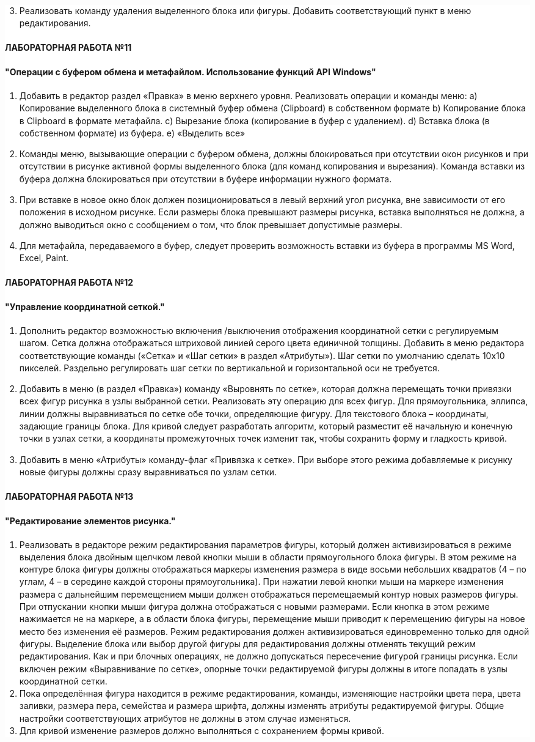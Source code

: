 3. Реализовать команду удаления выделенного блока или фигуры. Добавить соответствующий пункт в меню редактирования.

#### ЛАБОРАТОРНАЯ РАБОТА №11
#### "Операции с буфером обмена и метафайлом. Использование функций API Windows"

1. Добавить в редактор раздел «Правка» в меню верхнего уровня. Реализовать операции и команды меню:
a)	Копирование выделенного блока в системный буфер обмена (Clipboard) в собственном формате
b)	Копирование блока в Clipboard в формате метафайла. 
c)	Вырезание блока (копирование в буфер с удалением).
d)	Вставка блока (в собственном формате) из буфера.
e)	«Выделить все» 

2. Команды меню, вызывающие операции с буфером обмена, должны блокироваться при отсутствии окон рисунков и при отсутствии в рисунке активной формы выделенного блока (для команд копирования и вырезания).
Команда вставки из буфера должна блокироваться при отсутствии в буфере информации нужного формата.

3. При вставке в новое окно блок должен позиционироваться в левый верхний угол рисунка, вне зависимости от его положения в исходном рисунке. Если размеры блока превышают размеры рисунка, вставка выполняться не должна, а должно выводиться окно с сообщением о том, что блок превышает допустимые размеры.
4. Для метафайла, передаваемого в буфер, следует проверить возможность вставки из буфера в программы MS Word, Excel, Paint.

#### ЛАБОРАТОРНАЯ РАБОТА №12
#### "Управление координатной сеткой."

1. Дополнить редактор возможностью включения /выключения отображения координатной сетки с регулируемым шагом. Сетка должна отображаться штриховой линией серого цвета единичной толщины. Добавить в меню редактора соответствующие команды («Сетка» и «Шаг сетки» в раздел «Атрибуты»). Шаг сетки по умолчанию сделать 10x10 пикселей. Раздельно регулировать шаг сетки по вертикальной и горизонтальной оси не требуется. 
2. Добавить в меню (в раздел «Правка») команду «Выровнять по сетке», которая должна перемещать точки привязки всех фигур рисунка в узлы выбранной сетки. Реализовать эту операцию для всех фигур. Для прямоугольника, эллипса, линии должны выравниваться по сетке обе точки, определяющие фигуру. Для текстового блока – координаты, задающие границы блока. Для кривой следует разработать алгоритм, который разместит её начальную и конечную точки в узлах сетки, а координаты промежуточных точек изменит так, чтобы сохранить форму и гладкость кривой.

3. Добавить в меню «Атрибуты» команду-флаг «Привязка к сетке». При выборе этого режима добавляемые к рисунку новые фигуры должны сразу выравниваться по узлам сетки.

#### ЛАБОРАТОРНАЯ РАБОТА №13
#### "Редактирование элементов рисунка."

1. Реализовать в редакторе режим редактирования параметров фигуры, который должен активизироваться в режиме выделения блока двойным щелчком левой кнопки мыши в области прямоугольного блока фигуры. В этом режиме на контуре блока фигуры должны отображаться маркеры изменения размера в виде восьми небольших квадратов (4 – по углам, 4 – в середине каждой стороны прямоугольника). 
При нажатии левой кнопки мыши на маркере изменения размера с дальнейшим перемещением мыши должен отображаться перемещаемый контур новых размеров фигуры. При отпускании кнопки мыши фигура должна отображаться с новыми размерами.
Если кнопка в этом режиме нажимается не на маркере, а в области блока фигуры, перемещение мыши приводит к перемещению фигуры на новое место без изменения её размеров. Режим редактирования должен активизироваться единовременно только для одной фигуры. Выделение блока или выбор другой фигуры для редактирования должны отменять текущий режим редактирования.
Как и при блочных операциях, не должно допускаться пересечение фигурой границы рисунка.
Если включен режим «Выравнивание по сетке», опорные точки редактируемой фигуры должны в итоге попадать в узлы координатной сетки.
2. Пока определённая фигура находится в режиме редактирования, команды, изменяющие настройки цвета пера, цвета заливки, размера пера, семейства и размера шрифта, должны изменять атрибуты редактируемой фигуры. Общие настройки соответствующих атрибутов не должны в этом случае изменяться. 
3. Для кривой изменение размеров должно выполняться с сохранением формы кривой.